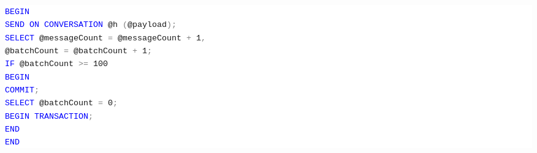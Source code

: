 <p class="MsoNormal" style="margin: 0in 0in 0pt">
  <span style="font-size: 10pt; font-family: 'Courier New'"><span> </span><span style="color: blue">BEGIN<o:p></o:p></span></span>
</p>

<p class="MsoNormal" style="margin: 0in 0in 0pt">
  <span style="font-size: 10pt; font-family: 'Courier New'"><span> </span><span style="color: blue">SEND</span> <span style="color: blue">ON</span> <span style="color: blue">CONVERSATION</span> @h <span style="color: gray">(</span>@payload<span style="color: gray">);<o:p></o:p></span></span>
</p>

<p class="MsoNormal" style="margin: 0in 0in 0pt">
  <span style="font-size: 10pt; font-family: 'Courier New'"><span> </span><span style="color: blue">SELECT</span> @messageCount <span style="color: gray">=</span> @messageCount <span style="color: gray">+</span> 1<span style="color: gray">,<o:p></o:p></span></span>
</p>

<p class="MsoNormal" style="margin: 0in 0in 0pt">
  <span style="font-size: 10pt; font-family: 'Courier New'"><span> </span>@batchCount <span style="color: gray">=</span> @batchCount <span style="color: gray">+</span> 1<span style="color: gray">;<o:p></o:p></span></span>
</p>

<p class="MsoNormal" style="margin: 0in 0in 0pt">
  <span style="font-size: 10pt; font-family: 'Courier New'"><span> </span><span style="color: blue">IF</span> @batchCount <span style="color: gray">>=</span> 100<o:p></o:p></span>
</p>

<p class="MsoNormal" style="margin: 0in 0in 0pt">
  <span style="font-size: 10pt; font-family: 'Courier New'"><span> </span><span style="color: blue">BEGIN<o:p></o:p></span></span>
</p>

<p class="MsoNormal" style="margin: 0in 0in 0pt">
  <span style="font-size: 10pt; font-family: 'Courier New'"><span> </span><span style="color: blue">COMMIT</span><span style="color: gray">;<o:p></o:p></span></span>
</p>

<p class="MsoNormal" style="margin: 0in 0in 0pt">
  <span style="font-size: 10pt; font-family: 'Courier New'"><span> </span><span style="color: blue">SELECT</span> @batchCount <span style="color: gray">=</span> 0<span style="color: gray">;<o:p></o:p></span></span>
</p>

<p class="MsoNormal" style="margin: 0in 0in 0pt">
  <span style="font-size: 10pt; font-family: 'Courier New'"><span> </span><span style="color: blue">BEGIN</span> <span style="color: blue">TRANSACTION</span><span style="color: gray">;<o:p></o:p></span></span>
</p>

<p class="MsoNormal" style="margin: 0in 0in 0pt">
  <span style="font-size: 10pt; font-family: 'Courier New'"><span> </span><span style="color: blue">END<o:p></o:p></span></span>
</p>

<p class="MsoNormal" style="margin: 0in 0in 0pt">
  <span style="font-size: 10pt; font-family: 'Courier New'"><span> </span><span style="color: blue">END<o:p></o:p></span></span>
</p>
